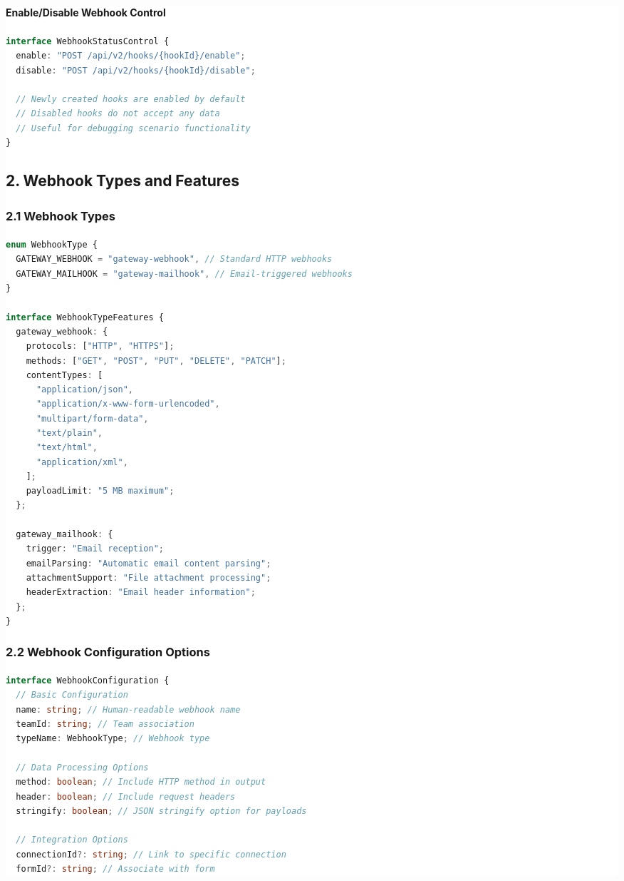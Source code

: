#### Enable/Disable Webhook Control

```typescript
interface WebhookStatusControl {
  enable: "POST /api/v2/hooks/{hookId}/enable";
  disable: "POST /api/v2/hooks/{hookId}/disable";

  // Newly created hooks are enabled by default
  // Disabled hooks do not accept any data
  // Useful for debugging scenario functionality
}
```

## 2. Webhook Types and Features

### 2.1 Webhook Types

```typescript
enum WebhookType {
  GATEWAY_WEBHOOK = "gateway-webhook", // Standard HTTP webhooks
  GATEWAY_MAILHOOK = "gateway-mailhook", // Email-triggered webhooks
}

interface WebhookTypeFeatures {
  gateway_webhook: {
    protocols: ["HTTP", "HTTPS"];
    methods: ["GET", "POST", "PUT", "DELETE", "PATCH"];
    contentTypes: [
      "application/json",
      "application/x-www-form-urlencoded",
      "multipart/form-data",
      "text/plain",
      "text/html",
      "application/xml",
    ];
    payloadLimit: "5 MB maximum";
  };

  gateway_mailhook: {
    trigger: "Email reception";
    emailParsing: "Automatic email content parsing";
    attachmentSupport: "File attachment processing";
    headerExtraction: "Email header information";
  };
}
```

### 2.2 Webhook Configuration Options

```typescript
interface WebhookConfiguration {
  // Basic Configuration
  name: string; // Human-readable webhook name
  teamId: string; // Team association
  typeName: WebhookType; // Webhook type

  // Data Processing Options
  method: boolean; // Include HTTP method in output
  header: boolean; // Include request headers
  stringify: boolean; // JSON stringify option for payloads

  // Integration Options
  connectionId?: string; // Link to specific connection
  formId?: string; // Associate with form
```